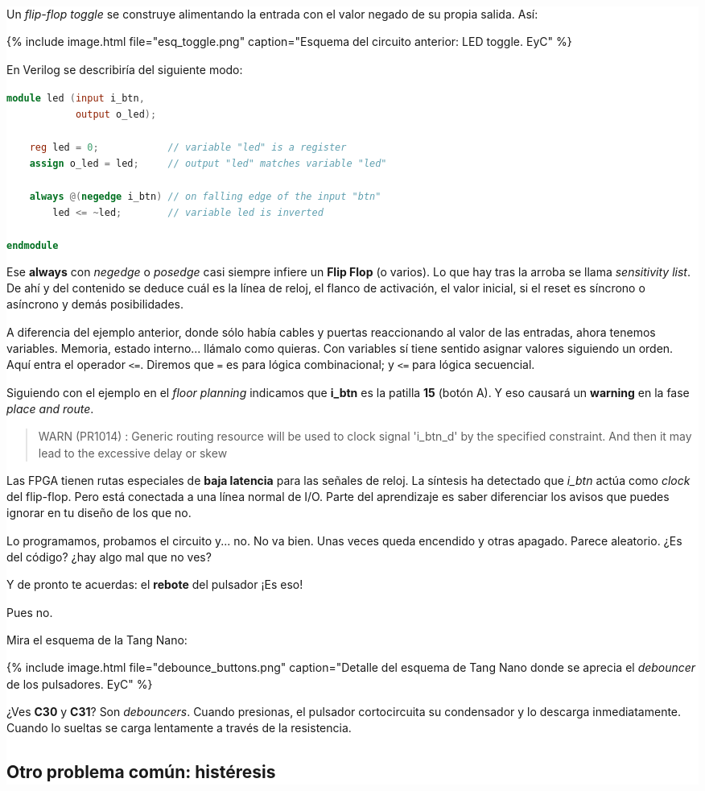 Un *flip-flop toggle* se construye alimentando la entrada con el valor negado de su propia salida. Así:

{% include image.html file="esq_toggle.png" caption="Esquema del circuito anterior: LED toggle. EyC" %}

En Verilog se describiría del siguiente modo:

```verilog 
module led (input i_btn,
            output o_led);

    reg led = 0;            // variable "led" is a register
    assign o_led = led;     // output "led" matches variable "led"

    always @(negedge i_btn) // on falling edge of the input "btn"
        led <= ~led;        // variable led is inverted

endmodule
```

Ese **always** con *negedge* o *posedge* casi siempre infiere un **Flip Flop** (o varios). Lo que hay tras la arroba se llama *sensitivity list*. De ahí y del contenido se deduce cuál es la línea de reloj, el flanco de activación, el valor inicial, si el reset es síncrono o asíncrono y demás posibilidades.

A diferencia del ejemplo anterior, donde sólo había cables y puertas reaccionando al valor de las entradas, ahora tenemos variables. Memoria, estado interno... llámalo como quieras. Con variables sí tiene sentido asignar valores siguiendo un orden. Aquí entra el operador `<=`. Diremos que `=` es para lógica combinacional; y `<=` para lógica secuencial.

Siguiendo con el ejemplo en el *floor planning* indicamos que **i_btn** es la patilla **15** (botón A). Y eso causará un **warning** en la fase *place and route*.

> WARN  (PR1014) : Generic routing resource will be used to clock signal 'i_btn_d' by the specified constraint. And then it may lead to the excessive delay or skew

Las FPGA tienen rutas especiales de **baja latencia** para las señales de reloj. La síntesis ha detectado que *i_btn* actúa como *clock* del flip-flop. Pero está conectada a una línea normal de I/O. Parte del aprendizaje es saber diferenciar los avisos que puedes ignorar en tu diseño de los que no.

Lo programamos, probamos el circuito y... no. No va bien. Unas veces queda encendido y otras apagado. Parece aleatorio. ¿Es del código? ¿hay algo mal que no ves?

Y de pronto te acuerdas: el **rebote** del pulsador ¡Es eso!

Pues no.

Mira el esquema de la Tang Nano:

{% include image.html file="debounce_buttons.png" caption="Detalle del esquema de Tang Nano donde se aprecia el *debouncer* de los pulsadores. EyC" %}

¿Ves **C30** y **C31**? Son *debouncers*. Cuando presionas, el pulsador cortocircuita su condensador y lo descarga inmediatamente. Cuando lo sueltas se carga lentamente a través de la resistencia.


## Otro problema común: histéresis
